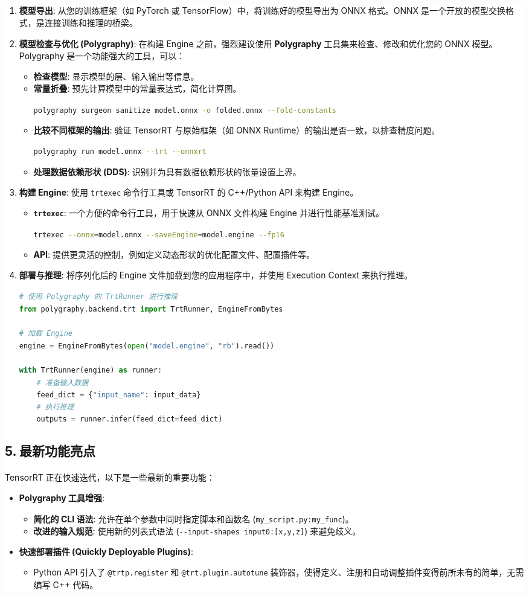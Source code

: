 1.  **模型导出**: 从您的训练框架（如 PyTorch 或 TensorFlow）中，将训练好的模型导出为 ONNX 格式。ONNX 是一个开放的模型交换格式，是连接训练和推理的桥梁。

2.  **模型检查与优化 (Polygraphy)**: 在构建 Engine 之前，强烈建议使用 **Polygraphy** 工具集来检查、修改和优化您的 ONNX 模型。Polygraphy 是一个功能强大的工具，可以：
    *   **检查模型**: 显示模型的层、输入输出等信息。
    *   **常量折叠**: 预先计算模型中的常量表达式，简化计算图。
        ```bash
        polygraphy surgeon sanitize model.onnx -o folded.onnx --fold-constants
        ```
    *   **比较不同框架的输出**: 验证 TensorRT 与原始框架（如 ONNX Runtime）的输出是否一致，以排查精度问题。
        ```bash
        polygraphy run model.onnx --trt --onnxrt
        ```
    *   **处理数据依赖形状 (DDS)**: 识别并为具有数据依赖形状的张量设置上界。

3.  **构建 Engine**: 使用 `trtexec` 命令行工具或 TensorRT 的 C++/Python API 来构建 Engine。
    *   **`trtexec`**: 一个方便的命令行工具，用于快速从 ONNX 文件构建 Engine 并进行性能基准测试。
        ```bash
        trtexec --onnx=model.onnx --saveEngine=model.engine --fp16
        ```
    *   **API**: 提供更灵活的控制，例如定义动态形状的优化配置文件、配置插件等。

4.  **部署与推理**: 将序列化后的 Engine 文件加载到您的应用程序中，并使用 Execution Context 来执行推理。
    ```python
    # 使用 Polygraphy 的 TrtRunner 进行推理
    from polygraphy.backend.trt import TrtRunner, EngineFromBytes

    # 加载 Engine
    engine = EngineFromBytes(open("model.engine", "rb").read())

    with TrtRunner(engine) as runner:
        # 准备输入数据
        feed_dict = {"input_name": input_data}
        # 执行推理
        outputs = runner.infer(feed_dict=feed_dict)
    ```

## 5. 最新功能亮点

TensorRT 正在快速迭代，以下是一些最新的重要功能：

*   **Polygraphy 工具增强**:
    *   **简化的 CLI 语法**: 允许在单个参数中同时指定脚本和函数名 (`my_script.py:my_func`)。
    *   **改进的输入规范**: 使用新的列表式语法 (`--input-shapes input0:[x,y,z]`) 来避免歧义。

*   **快速部署插件 (Quickly Deployable Plugins)**:
    *   Python API 引入了 `@trtp.register` 和 `@trt.plugin.autotune` 装饰器，使得定义、注册和自动调整插件变得前所未有的简单，无需编写 C++ 代码。
